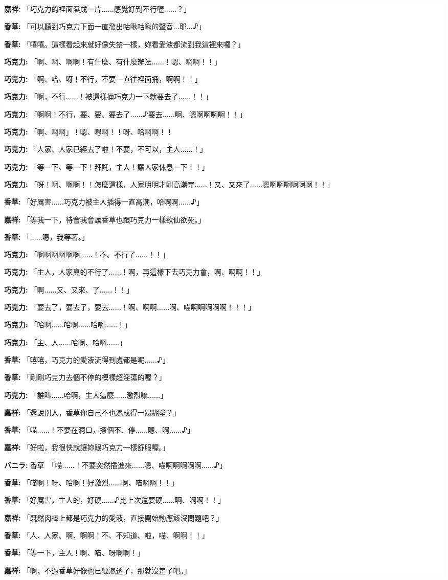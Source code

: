 **嘉祥:** 「巧克力的裡面濕成一片……感覺好到不行喔……？」

**香草:** 「可以聽到巧克力下面一直發出咕啾咕啾的聲音…耶…♪」

**香草:** 「嘻嘻。這樣看起來就好像失禁一樣，妳看愛液都流到我這裡來囉？」

**巧克力:** 「啊、啊、啊啊！有什麼、有什麼辦法……！嗯、啊啊！！」

**巧克力:** 「啊、哈、呀！不行，不要一直往裡面捅，啊啊！！」

**巧克力:** 「啊，不行……！被這樣捅巧克力一下就要去了……！！」

**巧克力:** 「啊啊！不行，要、要、要去了……♪要去……啊、嗯啊啊啊啊！！」

**巧克力:** 「啊、啊啊」！嗯、嗯啊！！呀、哈啊啊！！

**巧克力:** 「人家、人家已經去了啦！不要，不可以，主人……！」

**巧克力:** 「等一下、等一下！拜託，主人！讓人家休息一下！！」

**巧克力:** 「呀！啊、啊啊！！怎麼這樣，人家明明才剛高潮完……！又、又來了……嗯啊啊啊啊啊啊！！」

**香草:** 「好厲害……巧克力被主人插得一直高潮，哈啊啊……♪」

**嘉祥:** 「等我一下，待會我會讓香草也跟巧克力一樣欲仙欲死。」

**香草:** 「……嗯，我等著。」

**巧克力:** 「啊啊啊啊啊啊……！不、不行了……！！」

**巧克力:** 「主人，人家真的不行了……！啊，再這樣下去巧克力會，啊、啊啊！！」

**巧克力:** 「啊……又、又來、了……！！」

**巧克力:** 「要去了，要去了，要去……！啊、啊啊……啊、喵啊啊啊啊啊！！！」

**巧克力:** 「哈啊……哈啊……哈啊……！」

**巧克力:** 「主、人……哈啊、哈啊……」

**香草:** 「嘻嘻，巧克力的愛液流得到處都是呢……♪」

**香草:** 「剛剛巧克力去個不停的模樣超淫蕩的喔？」

**巧克力:** 「誰叫……哈啊，主人這麼……激烈嘛……」

**嘉祥:** 「還說別人，香草你自己不也濕成得一蹋糊塗？」

**香草:** 「喵……！不要在洞口，擦個不、停……嗯、啊……♪」

**嘉祥:** 「好啦，我很快就讓妳跟巧克力一樣舒服喔。」

**バニラ:** 香草　「喵……！不要突然插進來……嗯、喵啊啊啊啊啊……♪」

**香草:** 「喵啊！呀、哈啊！好激烈……啊、喵啊啊！！」

**香草:** 「好厲害，主人的，好硬……♪比上次還要硬……啊、啊啊！！」

**嘉祥:** 「既然肉棒上都是巧克力的愛液，直接開始動應該沒問題吧？」

**香草:** 「人、人家、啊、啊啊！不、不知道、啦，喵、啊啊！！」

**香草:** 「等一下，主人！啊、喵、呀啊啊！」

**嘉祥:** 「啊，不過香草好像也已經濕透了，那就沒差了吧。」
